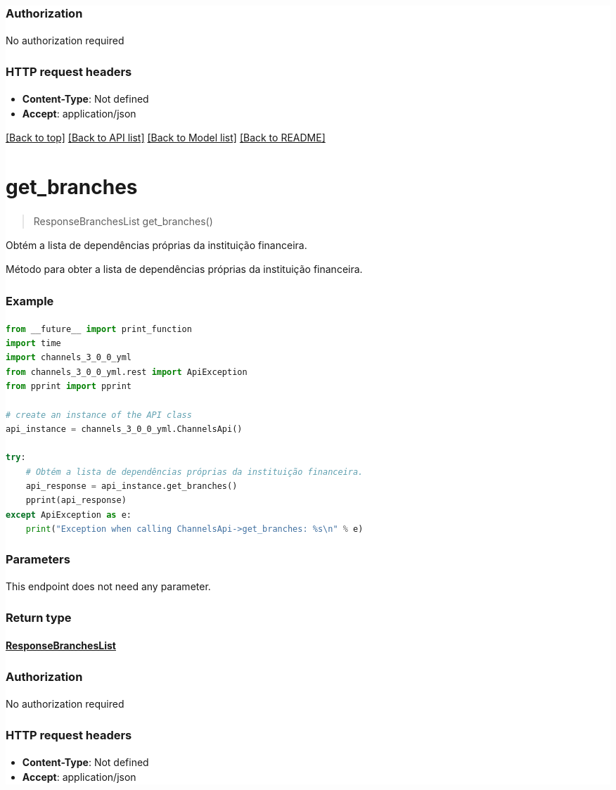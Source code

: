 ### Authorization

No authorization required

### HTTP request headers

 - **Content-Type**: Not defined
 - **Accept**: application/json

[[Back to top]](#) [[Back to API list]](../README.md#documentation-for-api-endpoints) [[Back to Model list]](../README.md#documentation-for-models) [[Back to README]](../README.md)

# **get_branches**
> ResponseBranchesList get_branches()

Obtém a lista de dependências próprias da instituição financeira.

Método para obter a lista de dependências próprias da instituição financeira.

### Example
```python
from __future__ import print_function
import time
import channels_3_0_0_yml
from channels_3_0_0_yml.rest import ApiException
from pprint import pprint

# create an instance of the API class
api_instance = channels_3_0_0_yml.ChannelsApi()

try:
    # Obtém a lista de dependências próprias da instituição financeira.
    api_response = api_instance.get_branches()
    pprint(api_response)
except ApiException as e:
    print("Exception when calling ChannelsApi->get_branches: %s\n" % e)
```

### Parameters
This endpoint does not need any parameter.

### Return type

[**ResponseBranchesList**](ResponseBranchesList.md)

### Authorization

No authorization required

### HTTP request headers

 - **Content-Type**: Not defined
 - **Accept**: application/json
